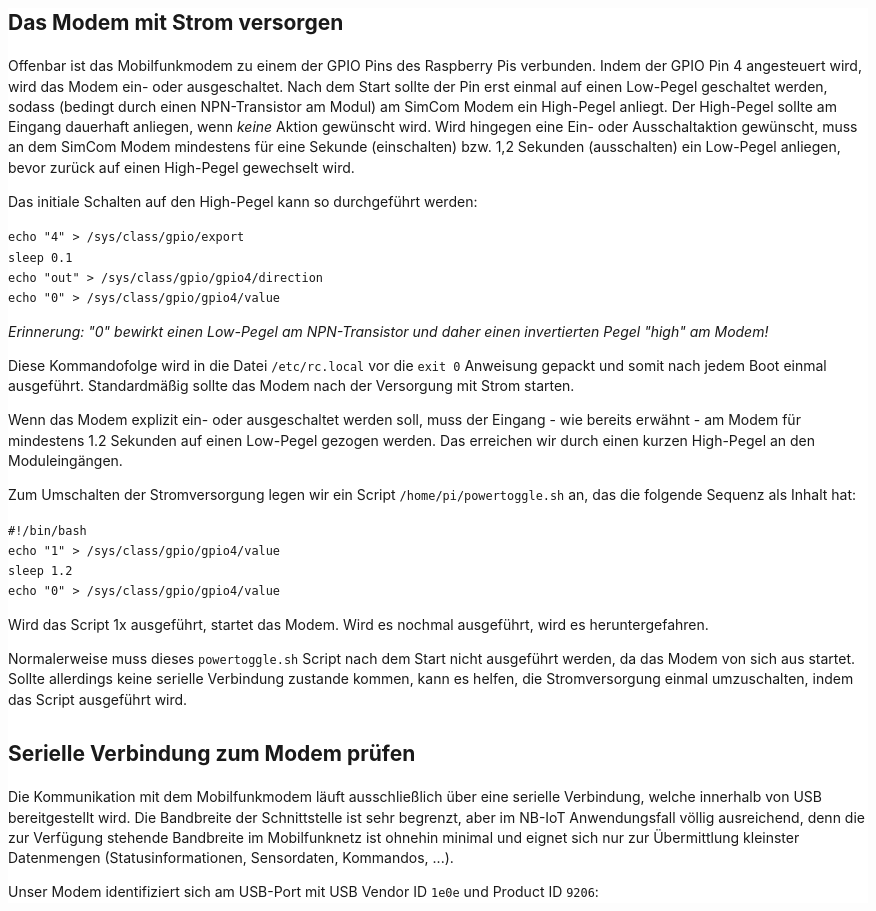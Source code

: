 
## Das Modem mit Strom versorgen

Offenbar ist das Mobilfunkmodem zu einem der GPIO Pins des Raspberry Pis verbunden. Indem der GPIO Pin 4 angesteuert wird, wird das Modem ein- oder ausgeschaltet. Nach dem Start sollte der Pin erst einmal auf einen Low-Pegel geschaltet werden, sodass (bedingt durch einen NPN-Transistor am Modul) am SimCom Modem ein High-Pegel anliegt. Der High-Pegel sollte am Eingang dauerhaft anliegen, wenn _keine_ Aktion gewünscht wird. Wird hingegen eine Ein- oder Ausschaltaktion gewünscht, muss an dem SimCom Modem mindestens für eine Sekunde (einschalten) bzw. 1,2 Sekunden (ausschalten) ein Low-Pegel anliegen, bevor zurück auf einen High-Pegel gewechselt wird.

Das initiale Schalten auf den High-Pegel kann so durchgeführt werden:

	echo "4" > /sys/class/gpio/export
	sleep 0.1
	echo "out" > /sys/class/gpio/gpio4/direction
	echo "0" > /sys/class/gpio/gpio4/value

_Erinnerung: "0" bewirkt einen Low-Pegel am NPN-Transistor und daher einen invertierten Pegel "high" am Modem!_

Diese Kommandofolge wird in die Datei `/etc/rc.local` vor die `exit 0` Anweisung gepackt und somit nach jedem Boot einmal ausgeführt. Standardmäßig sollte das Modem nach der Versorgung mit Strom starten.

Wenn das Modem explizit ein- oder ausgeschaltet werden soll, muss der Eingang - wie bereits erwähnt - am Modem für mindestens 1.2 Sekunden auf einen Low-Pegel gezogen werden. Das erreichen wir durch einen kurzen High-Pegel an den Moduleingängen. 

Zum Umschalten der Stromversorgung legen wir ein Script `/home/pi/powertoggle.sh` an, das die folgende Sequenz als Inhalt hat:

```
#!/bin/bash
echo "1" > /sys/class/gpio/gpio4/value
sleep 1.2
echo "0" > /sys/class/gpio/gpio4/value
```

Wird das Script 1x ausgeführt, startet das Modem. Wird es nochmal ausgeführt, wird es heruntergefahren.

Normalerweise muss dieses `powertoggle.sh` Script nach dem Start nicht ausgeführt werden, da das Modem von sich aus startet. Sollte allerdings keine serielle Verbindung zustande kommen, kann es helfen, die Stromversorgung einmal umzuschalten, indem das Script ausgeführt wird.


## Serielle Verbindung zum Modem prüfen

Die Kommunikation mit dem Mobilfunkmodem läuft ausschließlich über eine serielle Verbindung, welche innerhalb von USB bereitgestellt wird. Die Bandbreite der Schnittstelle ist sehr begrenzt, aber im NB-IoT Anwendungsfall völlig ausreichend, denn die zur Verfügung stehende Bandbreite im Mobilfunknetz ist ohnehin minimal und eignet sich nur zur Übermittlung kleinster Datenmengen (Statusinformationen, Sensordaten, Kommandos, ...).

Unser Modem identifiziert sich am USB-Port mit USB Vendor ID `1e0e` und Product ID `9206`:
